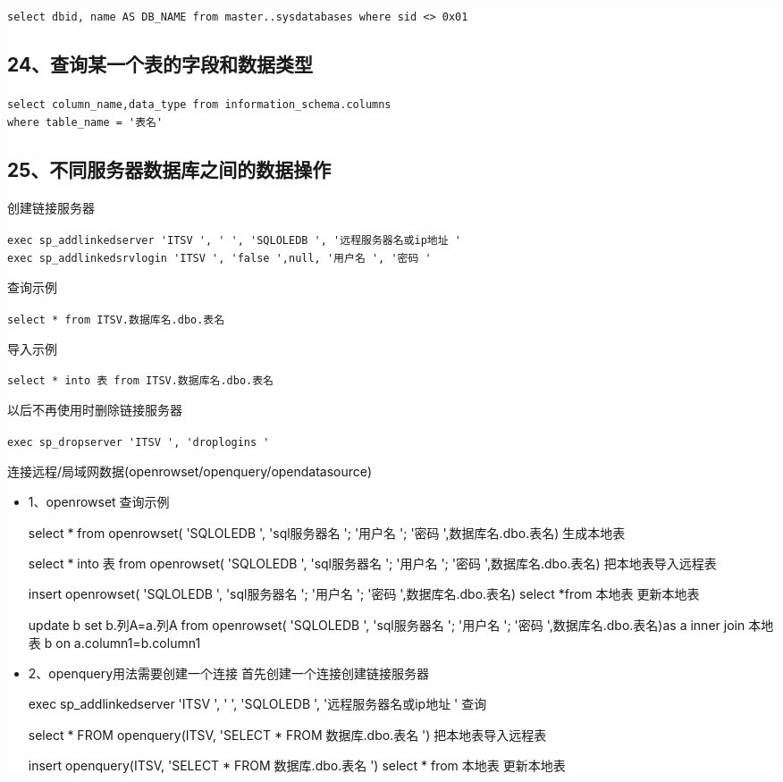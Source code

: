 	select dbid, name AS DB_NAME from master..sysdatabases where sid <> 0x01

## 24、查询某一个表的字段和数据类型
	select column_name,data_type from information_schema.columns
	where table_name = '表名'

## 25、不同服务器数据库之间的数据操作
创建链接服务器

	exec sp_addlinkedserver 'ITSV ', ' ', 'SQLOLEDB ', '远程服务器名或ip地址 '
	exec sp_addlinkedsrvlogin 'ITSV ', 'false ',null, '用户名 ', '密码 '
查询示例

	select * from ITSV.数据库名.dbo.表名
导入示例

	select * into 表 from ITSV.数据库名.dbo.表名
以后不再使用时删除链接服务器

	exec sp_dropserver 'ITSV ', 'droplogins '
连接远程/局域网数据(openrowset/openquery/opendatasource)
- 1、openrowset
查询示例
	

	select * from openrowset( 'SQLOLEDB ', 'sql服务器名 '; '用户名 '; '密码 ',数据库名.dbo.表名)
生成本地表
	

	select * into 表 from openrowset( 'SQLOLEDB ', 'sql服务器名 '; '用户名 '; '密码 ',数据库名.dbo.表名)
把本地表导入远程表
	

	insert openrowset( 'SQLOLEDB ', 'sql服务器名 '; '用户名 '; '密码 ',数据库名.dbo.表名)
	select *from 本地表
更新本地表
	

	update b
	set b.列A=a.列A
	from openrowset( 'SQLOLEDB ', 'sql服务器名 '; '用户名 '; '密码 ',数据库名.dbo.表名)as a inner join 本地表 b	on a.column1=b.column1
- 2、openquery用法需要创建一个连接
首先创建一个连接创建链接服务器
	

	exec sp_addlinkedserver 'ITSV ', ' ', 'SQLOLEDB ', '远程服务器名或ip地址 '
查询
	

	select *
	FROM openquery(ITSV, 'SELECT * FROM 数据库.dbo.表名 ')
把本地表导入远程表
	

	insert openquery(ITSV, 'SELECT * FROM 数据库.dbo.表名 ')
	select * from 本地表
更新本地表
	